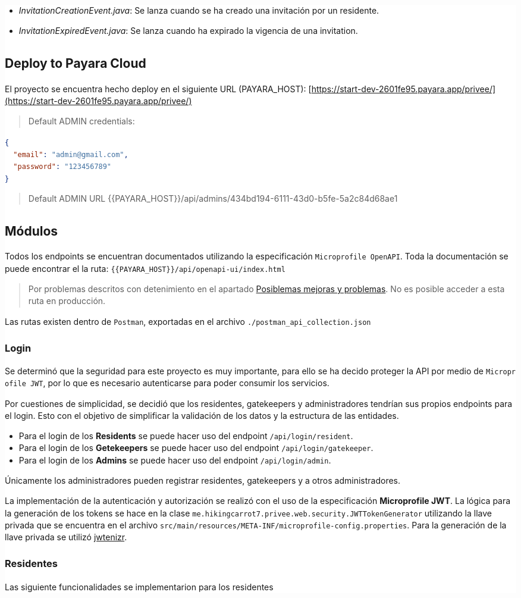   - _*InvitationCreationEvent.java*_: Se lanza cuando se ha creado una invitación por un residente.

  - _*InvitationExpiredEvent.java*_: Se lanza cuando ha expirado la vigencia de una invitation.

## Deploy to Payara Cloud

El proyecto se encuentra hecho deploy en el siguiente URL (PAYARA_HOST): [https://start-dev-2601fe95.payara.app/privee/](https://start-dev-2601fe95.payara.app/privee/)

> Default ADMIN credentials:

```json
{
  "email": "admin@gmail.com",
  "password": "123456789"
}
```

> Default ADMIN URL {{PAYARA_HOST}}/api/admins/434bd194-6111-43d0-b5fe-5a2c84d68ae1

## Módulos

Todos los endpoints se encuentran documentados utilizando la especificación `Microprofile OpenAPI`. Toda la documentación se puede encontrar el la ruta: `{{PAYARA_HOST}}/api/openapi-ui/index.html`

> Por problemas descritos con detenimiento en el apartado [Posiblemas mejoras y problemas](#posibles-mejoras-y-problemas). No es posible acceder a esta ruta en producción.

Las rutas existen dentro de `Postman`, exportadas en el archivo `./postman_api_collection.json`

### Login

Se determinó que la seguridad para este proyecto es muy importante, para ello se ha decido proteger la API por medio de `Microprofile JWT`, por lo que es necesario autenticarse para poder consumir los servicios.

Por cuestiones de simplicidad, se decidió que los residentes, gatekeepers y administradores tendrían sus propios endpoints para el login. Esto con el objetivo de simplificar la validación de los datos y la estructura de las entidades.

- Para el login de los **Residents** se puede hacer uso del endpoint `/api/login/resident`.
- Para el login de los **Getekeepers** se puede hacer uso del endpoint `/api/login/gatekeeper`.
- Para el login de los **Admins** se puede hacer uso del endpoint `/api/login/admin`.

Únicamente los administradores pueden registrar residentes, gatekeepers y a otros administradores.

La implementación de la autenticación y autorización se realizó con el uso de la especificación **Microprofile JWT**. La lógica para la generación de los tokens se hace en la clase `me.hikingcarrot7.privee.web.security.JWTTokenGenerator` utilizando la llave privada que se encuentra en el archivo `src/main/resources/META-INF/microprofile-config.properties`. Para la generación de la llave privada se utilizó [jwtenizr](https://github.com/AdamBien/jwtenizr).

### Residentes

Las siguiente funcionalidades se implementarion para los residentes

